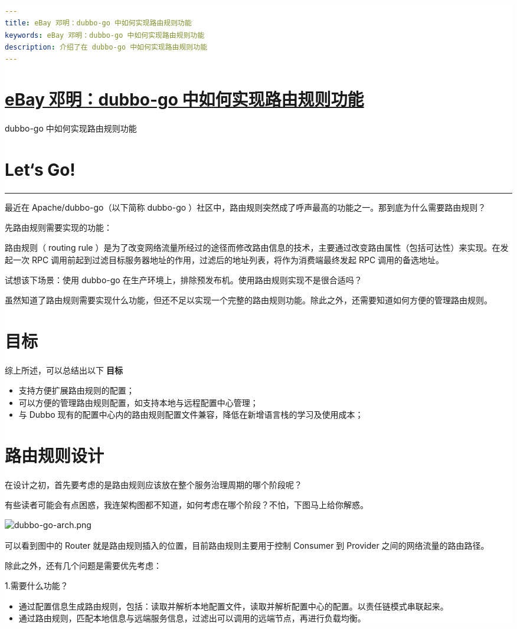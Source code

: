 ```yaml
---
title: eBay 邓明：dubbo-go 中如何实现路由规则功能
keywords: eBay 邓明：dubbo-go 中如何实现路由规则功能
description: 介绍了在 dubbo-go 中如何实现路由规则功能
---
```


# [eBay 邓明：dubbo-go 中如何实现路由规则功能](https://zouyx.github.io/posts/2020/03/30/dubbo-go%20%E4%B8%AD%E5%A6%82%E4%BD%95%E5%AE%9E%E7%8E%B0%E8%B7%AF%E7%94%B1%E8%A7%84%E5%88%99%E5%8A%9F%E8%83%BD.html)

dubbo-go 中如何实现路由规则功能

# Let‘s Go!

---

最近在 Apache/dubbo-go（以下简称 dubbo-go ）社区中，路由规则突然成了呼声最高的功能之一。那到底为什么需要路由规则？

先路由规则需要实现的功能：

路由规则（ routing rule ）是为了改变网络流量所经过的途径而修改路由信息的技术，主要通过改变路由属性（包括可达性）来实现。在发起一次 RPC 调用前起到过滤目标服务器地址的作用，过滤后的地址列表，将作为消费端最终发起 RPC 调用的备选地址。

试想该下场景：使用 dubbo-go 在生产环境上，排除预发布机。使用路由规则实现不是很合适吗？

虽然知道了路由规则需要实现什么功能，但还不足以实现一个完整的路由规则功能。除此之外，还需要知道如何方便的管理路由规则。

# 目标

综上所述，可以总结出以下 **目标**

- 支持方便扩展路由规则的配置；
- 可以方便的管理路由规则配置，如支持本地与远程配置中心管理；
- 与 Dubbo 现有的配置中心内的路由规则配置文件兼容，降低在新增语言栈的学习及使用成本；

# 路由规则设计

在设计之初，首先要考虑的是路由规则应该放在整个服务治理周期的哪个阶段呢？

有些读者可能会有点困惑，我连架构图都不知道，如何考虑在哪个阶段？不怕，下图马上给你解惑。

![dubbo-go-arch.png](../../pic/routing-rule/how-to-implement-routing-rule-in-dubbo-go-a.png)

可以看到图中的 Router 就是路由规则插入的位置，目前路由规则主要用于控制 Consumer 到 Provider 之间的网络流量的路由路径。

除此之外，还有几个问题是需要优先考虑：

1.需要什么功能？

- 通过配置信息生成路由规则，包括：读取并解析本地配置文件，读取并解析配置中心的配置。以责任链模式串联起来。
- 通过路由规则，匹配本地信息与远端服务信息，过滤出可以调用的远端节点，再进行负载均衡。
